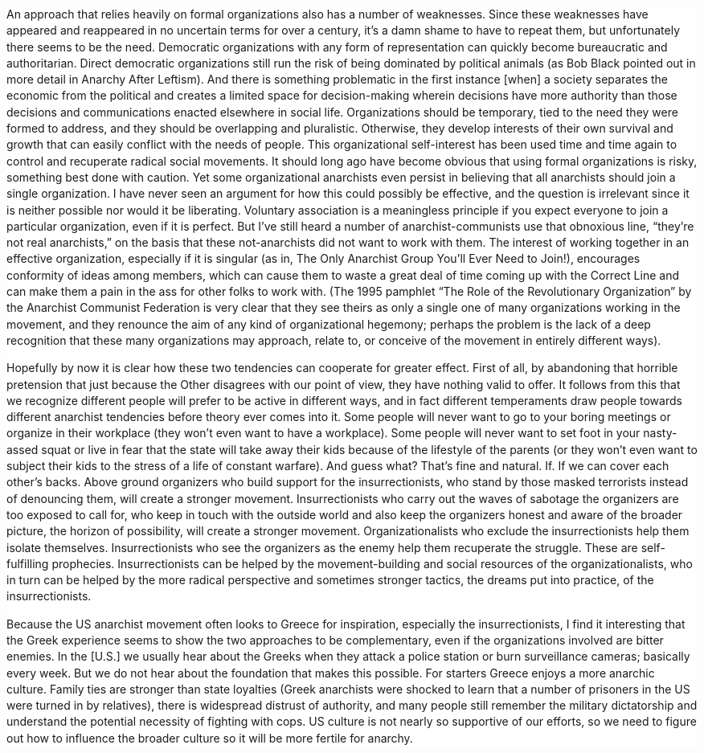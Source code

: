 An approach that relies heavily on formal organizations also has a number of weaknesses. Since these weaknesses have appeared and reappeared in no uncertain terms for over a century, it’s a damn shame to have to repeat them, but unfortunately there seems to be the need. Democratic organizations with any form of representation can quickly become bureaucratic and authoritarian. Direct democratic organizations still run the risk of being dominated by political animals (as Bob Black pointed out in more detail in Anarchy After Leftism). And there is something problematic in the first instance [when] a society separates the economic from the political and creates a limited space for decision-making wherein decisions have more authority than those decisions and communications enacted elsewhere in social life. Organizations should be temporary, tied to the need they were formed to address, and they should be overlapping and pluralistic. Otherwise, they develop interests of their own survival and growth that can easily conflict with the needs of people. This organizational self-interest has been used time and time again to control and recuperate radical social movements. It should long ago have become obvious that using formal organizations is risky, something best done with caution. Yet some organizational anarchists even persist in believing that all anarchists should join a single organization. I have never seen an argument for how this could possibly be effective, and the question is irrelevant since it is neither possible nor would it be liberating. Voluntary association is a meaningless principle if you expect everyone to join a particular organization, even if it is perfect. But I’ve still heard a number of anarchist-communists use that obnoxious line, “they’re not real anarchists,” on the basis that these not-anarchists did not want to work with them. The interest of working together in an effective organization, especially if it is singular (as in, The Only Anarchist Group You’ll Ever Need to Join!), encourages conformity of ideas among members, which can cause them to waste a great deal of time coming up with the Correct Line and can make them a pain in the ass for other folks to work with. (The 1995 pamphlet “The Role of the Revolutionary Organization” by the Anarchist Communist Federation is very clear that they see theirs as only a single one of many organizations working in the movement, and they renounce the aim of any kind of organizational hegemony; perhaps the problem is the lack of a deep recognition that these many organizations may approach, relate to, or conceive of the movement in entirely different ways).

Hopefully by now it is clear how these two tendencies can cooperate for greater effect. First of all, by abandoning that horrible pretension that just because the Other disagrees with our point of view, they have nothing valid to offer. It follows from this that we recognize different people will prefer to be active in different ways, and in fact different temperaments draw people towards different anarchist tendencies before theory ever comes into it. Some people will never want to go to your boring meetings or organize in their workplace (they won’t even want to have a workplace). Some people will never want to set foot in your nasty-assed squat or live in fear that the state will take away their kids because of the lifestyle of the parents (or they won’t even want to subject their kids to the stress of a life of constant warfare). And guess what? That’s fine and natural. If. If we can cover each other’s backs. Above ground organizers who build support for the insurrectionists, who stand by those masked terrorists instead of denouncing them, will create a stronger movement. Insurrectionists who carry out the waves of sabotage the organizers are too exposed to call for, who keep in touch with the outside world and also keep the organizers honest and aware of the broader picture, the horizon of possibility, will create a stronger movement. Organizationalists who exclude the insurrectionists help them isolate themselves. Insurrectionists who see the organizers as the enemy help them recuperate the struggle. These are self-fulfilling prophecies. Insurrectionists can be helped by the movement-building and social resources of the organizationalists, who in turn can be helped by the more radical perspective and sometimes stronger tactics, the dreams put into practice, of the insurrectionists.

Because the US anarchist movement often looks to Greece for inspiration, especially the insurrectionists, I find it interesting that the Greek experience seems to show the two approaches to be complementary, even if the organizations involved are bitter enemies. In the [U.S.] we usually hear about the Greeks when they attack a police station or burn surveillance cameras; basically every week. But we do not hear about the foundation that makes this possible. For starters Greece enjoys a more anarchic culture. Family ties are stronger than state loyalties (Greek anarchists were shocked to learn that a number of prisoners in the US were turned in by relatives), there is widespread distrust of authority, and many people still remember the military dictatorship and understand the potential necessity of fighting with cops. US culture is not nearly so supportive of our efforts, so we need to figure out how to influence the broader culture so it will be more fertile for anarchy.
